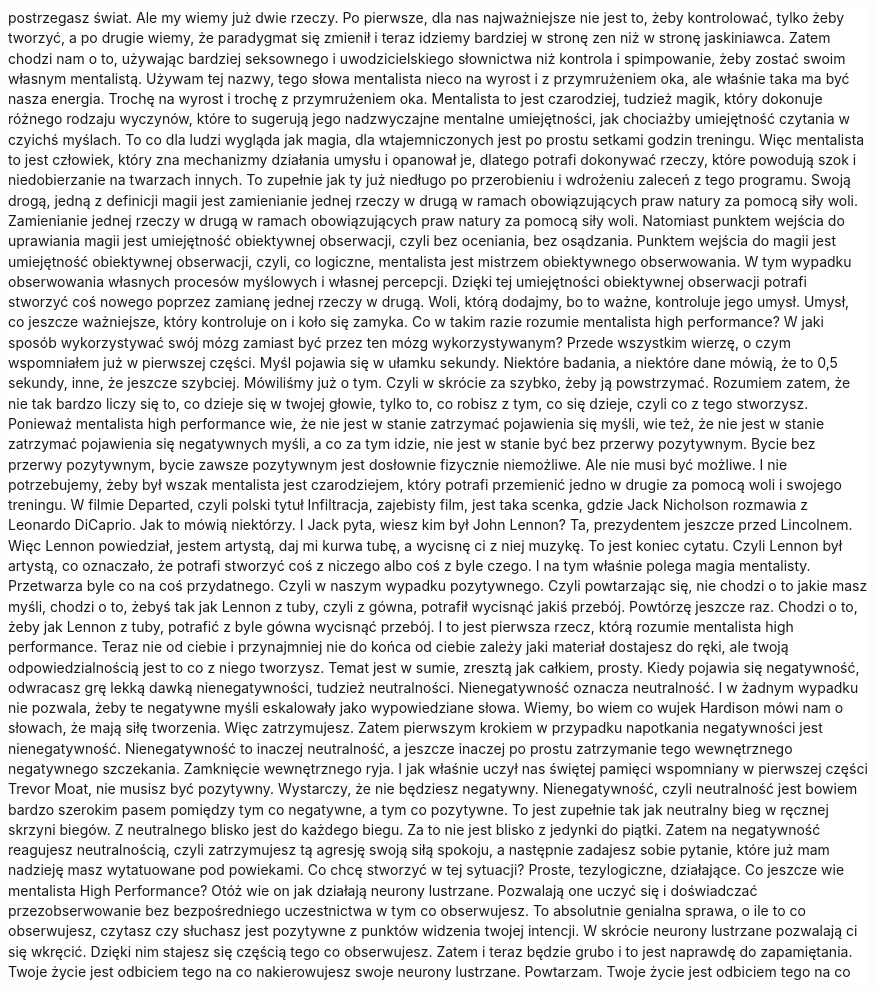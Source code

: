 postrzegasz świat.  Ale my wiemy już dwie rzeczy. Po pierwsze, dla nas najważniejsze nie jest to, żeby kontrolować, tylko żeby tworzyć, a po drugie wiemy, że paradygmat się zmienił i teraz idziemy bardziej w stronę zen niż w stronę jaskiniawca.  Zatem chodzi nam o to, używając bardziej seksownego i uwodzicielskiego słownictwa niż kontrola i spimpowanie, żeby zostać swoim własnym mentalistą.  Używam tej nazwy, tego słowa mentalista nieco na wyrost i z przymrużeniem oka, ale właśnie taka ma być nasza energia. Trochę na wyrost i trochę z przymrużeniem oka.  Mentalista to jest czarodziej, tudzież magik, który dokonuje różnego rodzaju wyczynów, które to sugerują jego nadzwyczajne mentalne umiejętności, jak chociażby umiejętność czytania w czyichś myślach.  To co dla ludzi wygląda jak magia, dla wtajemniczonych jest po prostu setkami godzin treningu.  Więc mentalista to jest człowiek, który zna mechanizmy działania umysłu i opanował je, dlatego potrafi dokonywać rzeczy, które powodują szok i niedobierzanie na twarzach innych.  To zupełnie jak ty już niedługo po przerobieniu i wdrożeniu zaleceń z tego programu.  Swoją drogą, jedną z definicji magii jest zamienianie jednej rzeczy w drugą w ramach obowiązujących praw natury za pomocą siły woli.  Zamienianie jednej rzeczy w drugą w ramach obowiązujących praw natury za pomocą siły woli.  Natomiast punktem wejścia do uprawiania magii jest umiejętność obiektywnej obserwacji, czyli bez oceniania, bez osądzania.  Punktem wejścia do magii jest umiejętność obiektywnej obserwacji, czyli, co logiczne, mentalista jest mistrzem obiektywnego obserwowania.  W tym wypadku obserwowania własnych procesów myślowych i własnej percepcji.  Dzięki tej umiejętności obiektywnej obserwacji potrafi stworzyć coś nowego poprzez zamianę jednej rzeczy w drugą.  Woli, którą dodajmy, bo to ważne, kontroluje jego umysł. Umysł, co jeszcze ważniejsze, który kontroluje on i koło się zamyka.  Co w takim razie rozumie mentalista high performance?  W jaki sposób wykorzystywać swój mózg zamiast być przez ten mózg wykorzystywanym?  Przede wszystkim wierzę, o czym wspomniałem już w pierwszej części.  Myśl pojawia się w ułamku sekundy. Niektóre badania, a niektóre dane mówią, że to 0,5 sekundy, inne, że jeszcze szybciej.  Mówiliśmy już o tym. Czyli w skrócie za szybko, żeby ją powstrzymać.  Rozumiem zatem, że nie tak bardzo liczy się to, co dzieje się w twojej głowie, tylko to, co robisz z tym, co się dzieje, czyli co z tego stworzysz.  Ponieważ mentalista high performance wie, że nie jest w stanie zatrzymać pojawienia się myśli, wie też, że nie jest w stanie zatrzymać pojawienia się negatywnych myśli, a co za tym idzie, nie jest w stanie być bez przerwy pozytywnym.  Bycie bez przerwy pozytywnym, bycie zawsze pozytywnym jest dosłownie fizycznie niemożliwe.  Ale nie musi być możliwe. I nie potrzebujemy, żeby był wszak mentalista jest czarodziejem, który potrafi przemienić jedno w drugie za pomocą woli i swojego treningu.  W filmie Departed, czyli polski tytuł Infiltracja, zajebisty film, jest taka scenka, gdzie Jack Nicholson rozmawia z Leonardo DiCaprio.  Jak to mówią niektórzy. I Jack pyta, wiesz kim był John Lennon? Ta, prezydentem jeszcze przed Lincolnem.  Więc Lennon powiedział, jestem artystą, daj mi kurwa tubę, a wycisnę ci z niej muzykę. To jest koniec cytatu.  Czyli Lennon był artystą, co oznaczało, że potrafi stworzyć coś z niczego albo coś z byle czego. I na tym właśnie polega magia mentalisty.  Przetwarza byle co na coś przydatnego. Czyli w naszym wypadku pozytywnego.  Czyli powtarzając się, nie chodzi o to jakie masz myśli, chodzi o to, żebyś tak jak Lennon z tuby, czyli z gówna, potrafił wycisnąć jakiś przebój.  Powtórzę jeszcze raz. Chodzi o to, żeby jak Lennon z tuby, potrafić z byle gówna wycisnąć przebój.  I to jest pierwsza rzecz, którą rozumie mentalista high performance.  Teraz nie od ciebie i przynajmniej nie do końca od ciebie zależy jaki materiał dostajesz do ręki, ale twoją odpowiedzialnością jest to co z niego tworzysz.  Temat jest w sumie, zresztą jak całkiem, prosty. Kiedy pojawia się negatywność, odwracasz grę lekką dawką nienegatywności, tudzież neutralności.  Nienegatywność oznacza neutralność. I w żadnym wypadku nie pozwala, żeby te negatywne myśli eskalowały jako wypowiedziane słowa.  Wiemy, bo wiem co wujek Hardison mówi nam o słowach, że mają siłę tworzenia.  Więc zatrzymujesz. Zatem pierwszym krokiem w przypadku napotkania negatywności jest nienegatywność.  Nienegatywność to inaczej neutralność, a jeszcze inaczej po prostu zatrzymanie tego wewnętrznego negatywnego szczekania. Zamknięcie wewnętrznego ryja.  I jak właśnie uczył nas świętej pamięci wspomniany w pierwszej części Trevor Moat, nie musisz być pozytywny. Wystarczy, że nie będziesz negatywny.  Nienegatywność, czyli neutralność jest bowiem bardzo szerokim pasem pomiędzy tym co negatywne, a tym co pozytywne.  To jest zupełnie tak jak neutralny bieg w ręcznej skrzyni biegów. Z neutralnego blisko jest do każdego biegu. Za to nie jest blisko z jedynki do piątki.  Zatem na negatywność reagujesz neutralnością, czyli zatrzymujesz tą agresję swoją siłą spokoju, a następnie zadajesz sobie pytanie, które już mam nadzieję masz wytatuowane pod powiekami.  Co chcę stworzyć w tej sytuacji? Proste, tezylogiczne, działające.  Co jeszcze wie mentalista High Performance? Otóż wie on jak działają neurony lustrzane. Pozwalają one uczyć się i doświadczać przezobserwowanie bez bezpośredniego uczestnictwa w tym co obserwujesz.  To absolutnie genialna sprawa, o ile to co obserwujesz, czytasz czy słuchasz jest pozytywne z punktów widzenia twojej intencji.  W skrócie neurony lustrzane pozwalają ci się wkręcić. Dzięki nim stajesz się częścią tego co obserwujesz.  Zatem i teraz będzie grubo i to jest naprawdę do zapamiętania. Twoje życie jest odbiciem tego na co nakierowujesz swoje neurony lustrzane.  Powtarzam. Twoje życie jest odbiciem tego na co